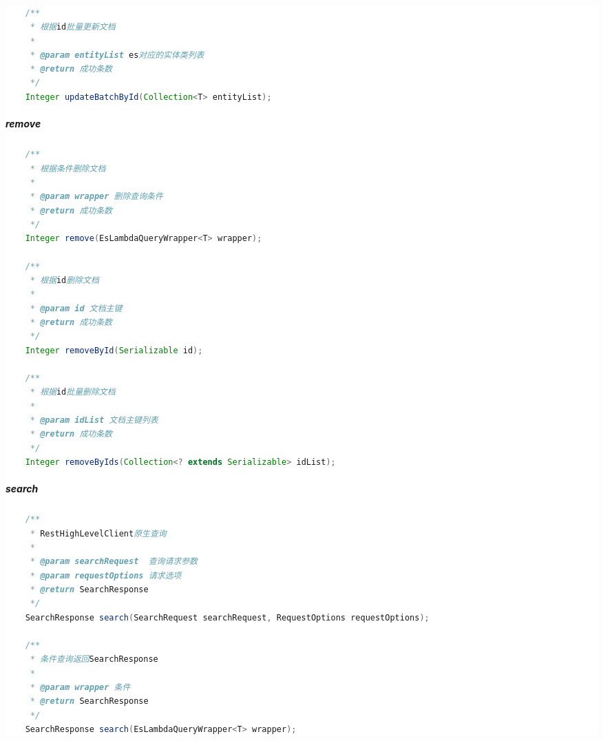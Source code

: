 ```java
    /**
     * 根据id批量更新文档
     *
     * @param entityList es对应的实体类列表
     * @return 成功条数
     */
    Integer updateBatchById(Collection<T> entityList);
```

##### remove

```java
	/**
     * 根据条件删除文档
     *
     * @param wrapper 删除查询条件
     * @return 成功条数
     */
    Integer remove(EsLambdaQueryWrapper<T> wrapper);

    /**
     * 根据id删除文档
     *
     * @param id 文档主键
     * @return 成功条数
     */
    Integer removeById(Serializable id);

    /**
     * 根据id批量删除文档
     *
     * @param idList 文档主键列表
     * @return 成功条数
     */
    Integer removeByIds(Collection<? extends Serializable> idList);
```

##### search

```java
	/**
     * RestHighLevelClient原生查询
     *
     * @param searchRequest  查询请求参数
     * @param requestOptions 请求选项
     * @return SearchResponse
     */
    SearchResponse search(SearchRequest searchRequest, RequestOptions requestOptions);

    /**
     * 条件查询返回SearchResponse
     *
     * @param wrapper 条件
     * @return SearchResponse
     */
    SearchResponse search(EsLambdaQueryWrapper<T> wrapper);
```
